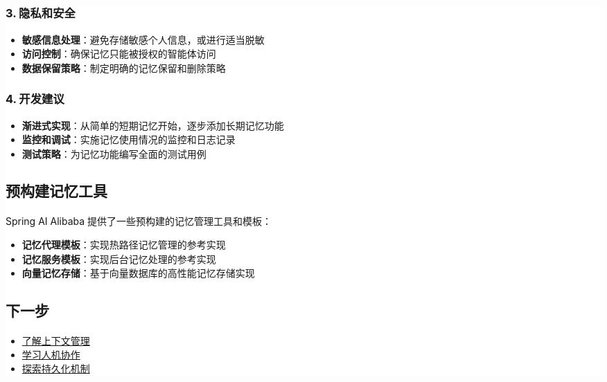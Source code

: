 ### 3. 隐私和安全
- **敏感信息处理**：避免存储敏感个人信息，或进行适当脱敏
- **访问控制**：确保记忆只能被授权的智能体访问
- **数据保留策略**：制定明确的记忆保留和删除策略

### 4. 开发建议
- **渐进式实现**：从简单的短期记忆开始，逐步添加长期记忆功能
- **监控和调试**：实施记忆使用情况的监控和日志记录
- **测试策略**：为记忆功能编写全面的测试用例

## 预构建记忆工具

Spring AI Alibaba 提供了一些预构建的记忆管理工具和模板：

- **记忆代理模板**：实现热路径记忆管理的参考实现
- **记忆服务模板**：实现后台记忆处理的参考实现
- **向量记忆存储**：基于向量数据库的高性能记忆存储实现

## 下一步

- [了解上下文管理](./context.md)
- [学习人机协作](./human-in-the-loop.md)
- [探索持久化机制](./persistence.md)
